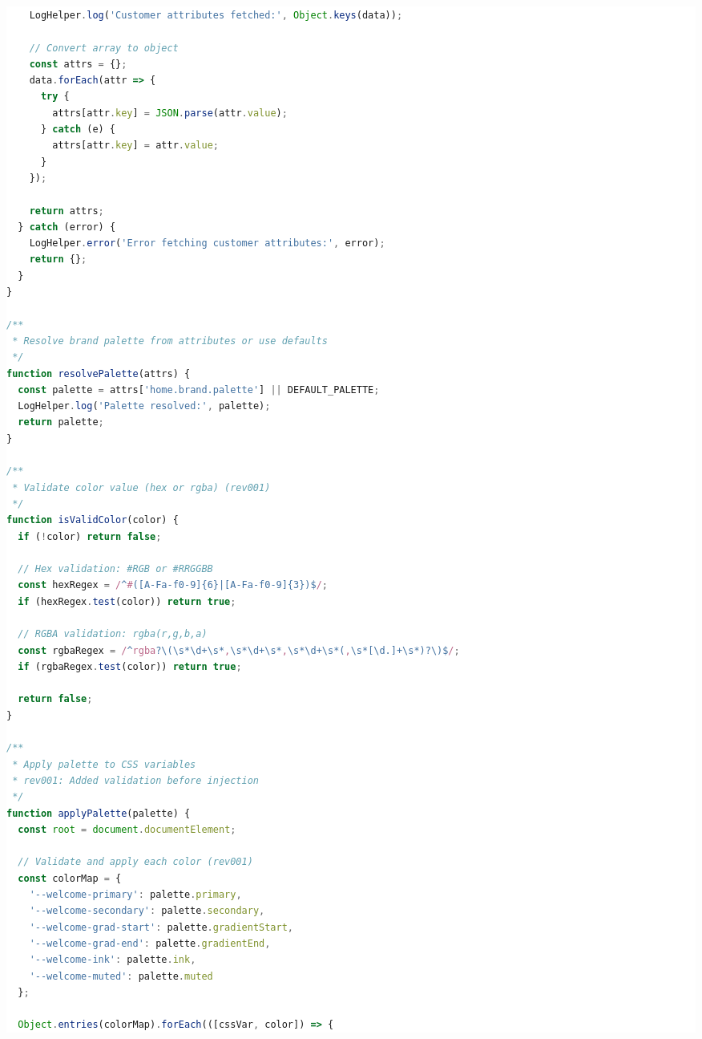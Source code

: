 ```javascript
    LogHelper.log('Customer attributes fetched:', Object.keys(data));

    // Convert array to object
    const attrs = {};
    data.forEach(attr => {
      try {
        attrs[attr.key] = JSON.parse(attr.value);
      } catch (e) {
        attrs[attr.key] = attr.value;
      }
    });

    return attrs;
  } catch (error) {
    LogHelper.error('Error fetching customer attributes:', error);
    return {};
  }
}

/**
 * Resolve brand palette from attributes or use defaults
 */
function resolvePalette(attrs) {
  const palette = attrs['home.brand.palette'] || DEFAULT_PALETTE;
  LogHelper.log('Palette resolved:', palette);
  return palette;
}

/**
 * Validate color value (hex or rgba) (rev001)
 */
function isValidColor(color) {
  if (!color) return false;

  // Hex validation: #RGB or #RRGGBB
  const hexRegex = /^#([A-Fa-f0-9]{6}|[A-Fa-f0-9]{3})$/;
  if (hexRegex.test(color)) return true;

  // RGBA validation: rgba(r,g,b,a)
  const rgbaRegex = /^rgba?\(\s*\d+\s*,\s*\d+\s*,\s*\d+\s*(,\s*[\d.]+\s*)?\)$/;
  if (rgbaRegex.test(color)) return true;

  return false;
}

/**
 * Apply palette to CSS variables
 * rev001: Added validation before injection
 */
function applyPalette(palette) {
  const root = document.documentElement;

  // Validate and apply each color (rev001)
  const colorMap = {
    '--welcome-primary': palette.primary,
    '--welcome-secondary': palette.secondary,
    '--welcome-grad-start': palette.gradientStart,
    '--welcome-grad-end': palette.gradientEnd,
    '--welcome-ink': palette.ink,
    '--welcome-muted': palette.muted
  };

  Object.entries(colorMap).forEach(([cssVar, color]) => {
```